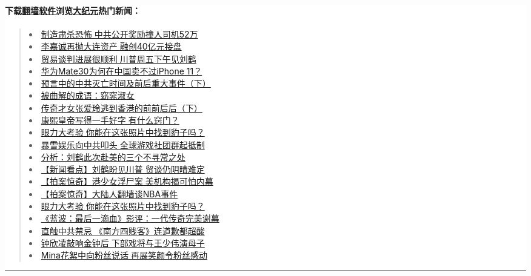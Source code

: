 #### 下载<a href="https://git.io/JesJV">翻墙软件</a>浏览<a href="http://www.epochtimes.com">大纪元</a>热门新闻：
> <li><a href="http://www.epochtimes.com/gb/19/10/10/n11581115.htm">制造肃杀恐怖 中共公开奖励撞人司机52万</a></li>
> <li><a href="http://www.epochtimes.com/gb/19/10/10/n11580996.htm">李嘉诚再抛大连资产 融创40亿元接盘</a></li>
> <li><a href="http://www.epochtimes.com/gb/19/10/10/n11581259.htm">贸易谈判进展很顺利 川普周五下午见刘鹤</a></li>
> <li><a href="http://www.epochtimes.com/gb/19/10/10/n11581114.htm">华为Mate30为何在中国卖不过iPhone 11？</a></li>
> <li><a href="http://www.epochtimes.com/gb/19/9/29/n11554590.htm">预言中的中共灭亡时间及前后重大事件（下）</a></li>
> <li><a href="http://www.epochtimes.com/gb/19/10/4/n11568273.htm">被曲解的成语：窈窕淑女</a></li>
> <li><a href="http://www.epochtimes.com/gb/19/10/2/n11563658.htm">传奇才女张爱玲逃到香港的前前后后（下）</a></li>
> <li><a href="http://www.epochtimes.com/gb/19/9/23/n11539994.htm">康熙皇帝写得一手好字 有什么窍门？</a></li>
> <li><a href="http://www.epochtimes.com/gb/19/10/9/n11577534.htm">眼力大考验 你能在这张照片中找到豹子吗？</a></li>
> <li><a href="http://www.epochtimes.com/gb/19/10/9/n11578774.htm">暴雪娱乐向中共叩头 全球游戏社团群起抵制</a></li>
> <li><a href="http://www.epochtimes.com/gb/19/10/9/n11577528.htm">分析：刘鹤此次赴美的三个不寻常之处</a></li>
> <li><a href="http://www.epochtimes.com/gb/19/10/10/n11580854.htm">【新闻看点】刘鹤盼见川普 贸谈仍阴晴难定</a></li>
> <li><a href="http://www.epochtimes.com/gb/19/10/11/n11581423.htm">【拍案惊奇】港少女浮尸案 美机构揭可怕内幕</a></li>
> <li><a href="http://www.epochtimes.com/gb/19/10/10/n11579606.htm">【拍案惊奇】大陆人翻墙谈NBA事件</a></li>
> <li><a href="http://www.epochtimes.com/gb/19/10/9/n11577534.htm">眼力大考验 你能在这张照片中找到豹子吗？</a></li>
> <li><a href="http://www.epochtimes.com/gb/19/10/8/n11576651.htm">《蓝波：最后一滴血》影评：一代传奇完美谢幕</a></li>
> <li><a href="http://www.epochtimes.com/gb/19/10/9/n11577364.htm">直触中共禁忌 《南方四贱客》连道歉都超酸</a></li>
> <li><a href="http://www.epochtimes.com/gb/19/10/9/n11578053.htm">钟欣凌敲响金钟后 下部戏将与王少伟演母子</a></li>
> <li><a href="http://www.epochtimes.com/gb/19/10/9/n11578498.htm">Mina花絮中向粉丝说话 再展笑颜令粉丝感动</a></li>
<hr>
